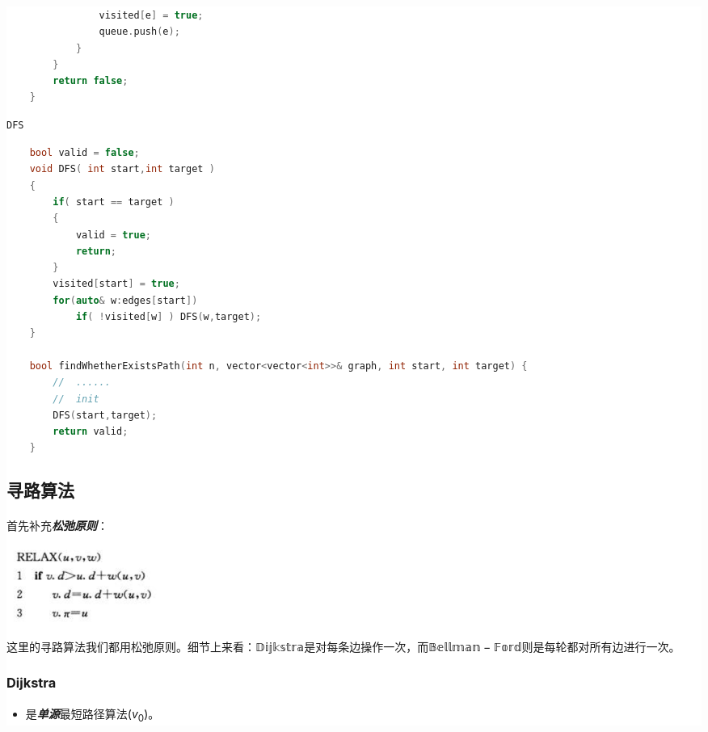 ```c++
                visited[e] = true;
                queue.push(e);
            }
        }       
        return false;
    }
```

`DFS`

```c++
    bool valid = false;
	void DFS( int start,int target )
    {
        if( start == target )
        {
            valid = true;
            return;
        }
        visited[start] = true;
        for(auto& w:edges[start])
            if( !visited[w] ) DFS(w,target);
    }

    bool findWhetherExistsPath(int n, vector<vector<int>>& graph, int start, int target) {
		//	......
        //	init
        DFS(start,target);
        return valid;
    }
```



## 寻路算法

首先补充***松弛原则***：

<img src="image/graph_01.png" style="zoom:67%;" />

这里的寻路算法我们都用松弛原则。细节上来看：$\mathbb{Dijkstra}$是对每条边操作一次，而$\mathbb{Bellman-Ford}$则是每轮都对所有边进行一次。

### **Dijkstra**

- 是***单源***最短路径算法($v_0$)。
